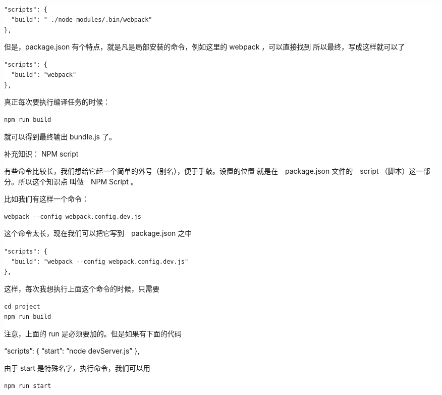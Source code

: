 
```
"scripts": {
  "build": " ./node_modules/.bin/webpack"
},
```


但是，package.json 有个特点，就是凡是局部安装的命令，例如这里的 webpack ，可以直接找到 所以最终，写成这样就可以了


```
"scripts": {
  "build": "webpack"
},
```


真正每次要执行编译任务的时候：


```
npm run build
```


就可以得到最终输出 bundle.js 了。

补充知识： NPM script

有些命令比较长，我们想给它起一个简单的外号（别名），便于手敲。设置的位置 就是在　package.json 文件的　script （脚本）这一部分。所以这个知识点 叫做　NPM Script 。

比如我们有这样一个命令：


```
webpack --config webpack.config.dev.js
```


这个命令太长，现在我们可以把它写到　package.json 之中


```
"scripts": {
  "build": "webpack --config webpack.config.dev.js"
},
```


这样，每次我想执行上面这个命令的时候，只需要


```
cd project
npm run build
```


注意，上面的 run 是必须要加的。但是如果有下面的代码

“scripts”: { “start”: “node devServer.js” },

由于 start 是特殊名字，执行命令，我们可以用


```
npm run start
```
